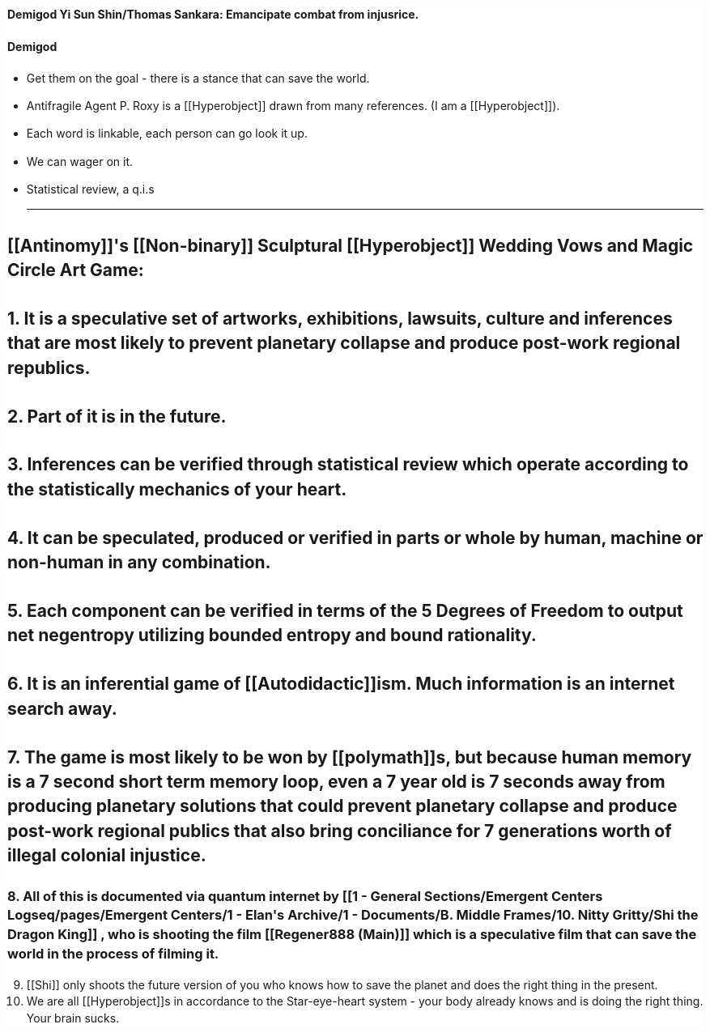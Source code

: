 #### Demigod Yi Sun Shin/Thomas Sankara: Emancipate combat from injusrice.
#### Demigod
- Get them on the goal - there is a stance that can save the world.
- Antifragile Agent P. Roxy is a [[Hyperobject]] drawn from many references. (I am a [[Hyperobject]]).
- Each word is linkable, each person can go look it up.
- We can wager on it.
- Statistical review, a q.i.s
  
  
  
  
  
  
  
  
  ---
## [[Antinomy]]'s [[Non-binary]] Sculptural [[Hyperobject]] Wedding Vows and Magic Circle Art Game:
## 1. It is a speculative set of artworks, exhibitions, lawsuits, culture and inferences that are most likely to prevent planetary collapse and produce post-work regional republics.
## 2. Part of it is in the future.
## 3. Inferences can be verified through statistical review which operate according to the statistically mechanics of your heart.
## 4. It can be speculated, produced or verified in parts or whole by human, machine or non-human in any combination.
## 5. Each component can be verified in terms of the 5 Degrees of Freedom to output net negentropy utilizing bounded entropy and bound rationality.
## 6. It is an inferential game of [[Autodidactic]]ism. Much information is an internet search away.
## 7. The game is most likely to be won by [[polymath]]s, but because human memory is a 7 second short term memory loop, even a 7 year old is 7 seconds away from producing planetary solutions that could prevent planetary collapse and produce post-work regional publics that also bring conciliance for 7 generations worth of illegal colonial injustice.
### 8. All of this is documented via quantum internet by [[1 - General Sections/Emergent Centers Logseq/pages/Emergent Centers/1 - Elan's Archive/1 - Documents/B. Middle Frames/10. Nitty Gritty/Shi the Dragon King]]  , who is shooting the film [[Regener888 (Main)]] which is a speculative film that can save the world in the process of filming it.
9. [[Shi]] only shoots the future version of you who knows how to save the planet and does the right thing in the present.
10. We are all [[Hyperobject]]s in accordance to the Star-eye-heart system - your body already knows and is doing the right thing. Your brain sucks.
